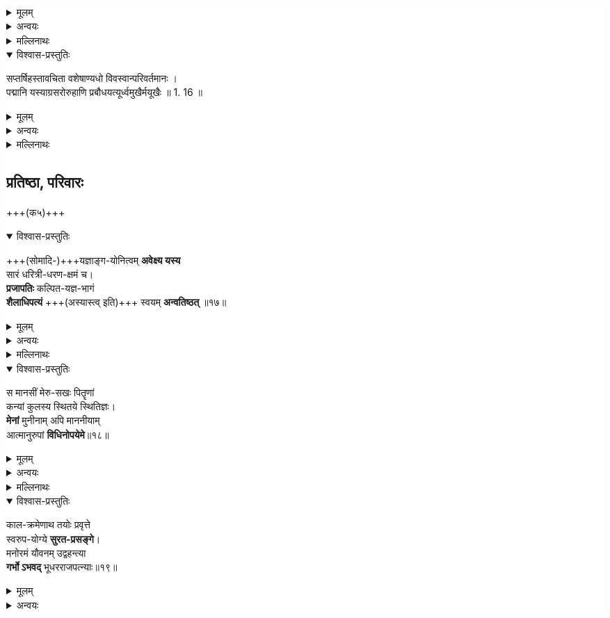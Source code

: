 <details><summary>मूलम्</summary></details>

<details><summary>अन्वयः</summary></details>

<details><summary>मल्लिनाथः</summary></details>

<details open><summary>विश्वास-प्रस्तुतिः</summary>

सप्तर्षिहस्तावचिता वशेषाण्यधो विवस्वान्परिवर्तमानः ।  
पद्मानि यस्याग्रसरोरुहाणि प्रबौधयत्यूर्ध्वमुखैर्मयूखैः ॥ 1. 16 ॥   
</details>

<details><summary>मूलम्</summary></details>

<details><summary>अन्वयः</summary></details>

<details><summary>मल्लिनाथः</summary></details>

## प्रतिष्ठा, परिवारः
+++(क५)+++

<details open><summary>विश्वास-प्रस्तुतिः</summary>

+++(सोमादि-)+++यज्ञाङ्ग-योनित्वम् **अवेक्ष्य यस्य**  
सारं धरित्री-धरण-क्षमं च।  
**प्रजापतिः** कल्पित-यज्ञ-भागं  
**शैलाधिपत्यं** +++(अस्यास्त्व् इति)+++ स्वयम् **अन्वतिष्ठत्** ॥१७॥
</details>

<details><summary>मूलम्</summary></details>

<details><summary>अन्वयः</summary></details>

<details><summary>मल्लिनाथः</summary></details>

<details open><summary>विश्वास-प्रस्तुतिः</summary>

स मानसीं मेरु-सखः पितॄणां  
कन्यां कुलस्य स्थितये स्थितिज्ञः।  
**मेनां** मुनीनाम् अपि माननीयाम्  
आत्मानुरुपां **विधिनोपयेमे**॥१८॥
</details>

<details><summary>मूलम्</summary></details>

<details><summary>अन्वयः</summary></details>

<details><summary>मल्लिनाथः</summary></details>

<details open><summary>विश्वास-प्रस्तुतिः</summary>

काल-क्रमेणाथ तयोः प्रवृत्ते  
स्वरुप-योग्ये **सुरत-प्रसङ्गे**।  
मनोरमं यौवनम् उद्वहन्त्या  
**गर्भो ऽभवद्** भूधरराजपत्न्याः॥१९॥
</details>

<details><summary>मूलम्</summary></details>

<details><summary>अन्वयः</summary></details>
